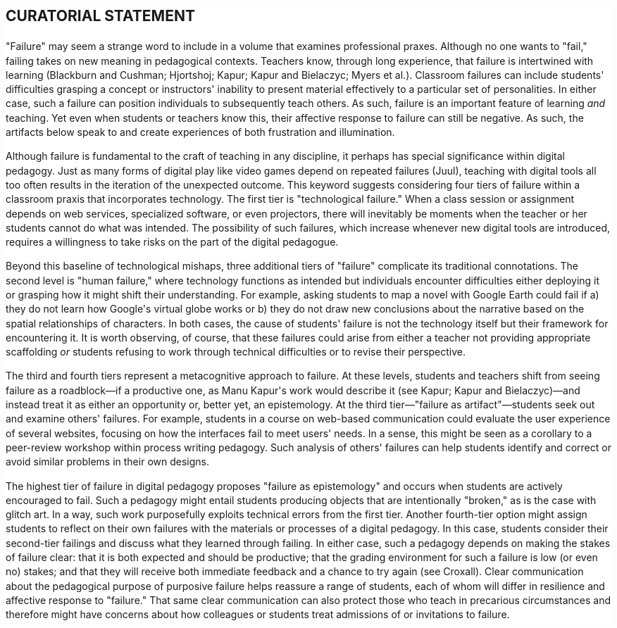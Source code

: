
## CURATORIAL STATEMENT
"Failure" may seem a strange word to include in a volume that examines professional praxes. Although no one wants to "fail," failing takes on new meaning in pedagogical contexts. Teachers know, through long experience, that failure is intertwined with learning (Blackburn and Cushman; Hjortshoj; Kapur; Kapur and Bielaczyc; Myers et al.). Classroom failures can include students' difficulties grasping a concept or instructors' inability to present material effectively to a particular set of personalities. In either case, such a failure can position individuals to subsequently teach others. As such, failure is an important feature of learning *and* teaching. Yet even when students or teachers know this, their affective response to failure can still be negative. As such, the artifacts below speak to and create experiences of both frustration and illumination.

Although failure is fundamental to the craft of teaching in any discipline, it perhaps has special significance within digital pedagogy. Just as many forms of digital play like video games depend on repeated failures (Juul), teaching with digital tools all too often results in the iteration of the unexpected outcome. This keyword suggests considering four tiers of failure within a classroom praxis that incorporates technology. The first tier is "technological failure." When a class session or assignment depends on web services, specialized software, or even projectors, there will inevitably be moments when the teacher or her students cannot do what was intended. The possibility of such failures, which increase whenever new digital tools are introduced, requires a willingness to take risks on the part of the digital pedagogue. 

Beyond this baseline of technological mishaps, three additional tiers of "failure" complicate its traditional connotations. The second level is "human failure," where technology functions as intended but individuals encounter difficulties either deploying it or grasping how it might shift their understanding. For example, asking students to map a novel with Google Earth could fail if a) they do not learn how Google's virtual globe works or b) they do not draw new conclusions about the narrative based on the spatial relationships of characters. In both cases, the cause of students' failure is not the technology itself but their framework for encountering it. It is worth observing, of course, that these failures could arise from either a teacher not providing appropriate scaffolding *or* students refusing to work through technical difficulties or to revise their perspective.

The third and fourth tiers represent a metacognitive approach to failure. At these levels, students and teachers shift from seeing failure as a roadblock—if a productive one, as Manu Kapur's work would describe it (see Kapur; Kapur and Bielaczyc)—and instead treat it as either an opportunity or, better yet, an epistemology. At the third tier—"failure as artifact"—students seek out and examine others' failures. For example, students in a course on web-based communication could evaluate the user experience of several websites, focusing on how the interfaces fail to meet users' needs. In a sense, this might be seen as a corollary to a peer-review workshop within process writing pedagogy. Such analysis of others' failures can help students identify and correct or avoid similar problems in their own designs.   

The highest tier of failure in digital pedagogy proposes "failure as epistemology" and occurs when students are actively encouraged to fail. Such a pedagogy might entail students producing objects that are intentionally "broken," as is the case with glitch art. In a way, such work purposefully exploits technical errors from the first tier. Another fourth-tier option might assign students to reflect on their own failures with the materials or processes of a digital pedagogy. In this case, students consider their second-tier failings and discuss what they learned through failing. In either case, such a pedagogy depends on making the stakes of failure clear: that it is both expected and should be productive; that the grading environment for such a failure is low (or even no) stakes; and that they will receive both immediate feedback and a chance to try again (see Croxall). Clear communication about the pedagogical purpose of purposive failure helps reassure a range of students, each of whom will differ in resilience and affective response to "failure." That same clear communication can also protect those who teach in precarious circumstances and therefore might have concerns about how colleagues or students treat admissions of or invitations to failure.
